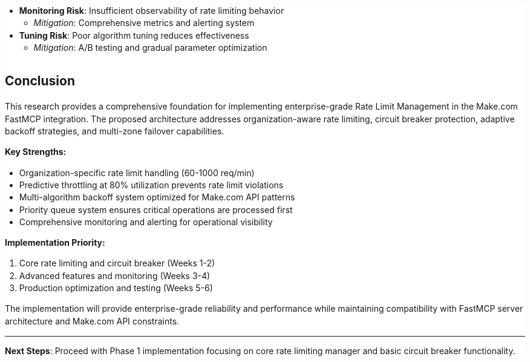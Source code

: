 - **Monitoring Risk**: Insufficient observability of rate limiting behavior
  - _Mitigation_: Comprehensive metrics and alerting system
- **Tuning Risk**: Poor algorithm tuning reduces effectiveness
  - _Mitigation_: A/B testing and gradual parameter optimization

## Conclusion

This research provides a comprehensive foundation for implementing enterprise-grade Rate Limit Management in the Make.com FastMCP integration. The proposed architecture addresses organization-aware rate limiting, circuit breaker protection, adaptive backoff strategies, and multi-zone failover capabilities.

**Key Strengths:**

- Organization-specific rate limit handling (60-1000 req/min)
- Predictive throttling at 80% utilization prevents rate limit violations
- Multi-algorithm backoff system optimized for Make.com API patterns
- Priority queue system ensures critical operations are processed first
- Comprehensive monitoring and alerting for operational visibility

**Implementation Priority:**

1. Core rate limiting and circuit breaker (Weeks 1-2)
2. Advanced features and monitoring (Weeks 3-4)
3. Production optimization and testing (Weeks 5-6)

The implementation will provide enterprise-grade reliability and performance while maintaining compatibility with FastMCP server architecture and Make.com API constraints.

---

**Next Steps**: Proceed with Phase 1 implementation focusing on core rate limiting manager and basic circuit breaker functionality.
